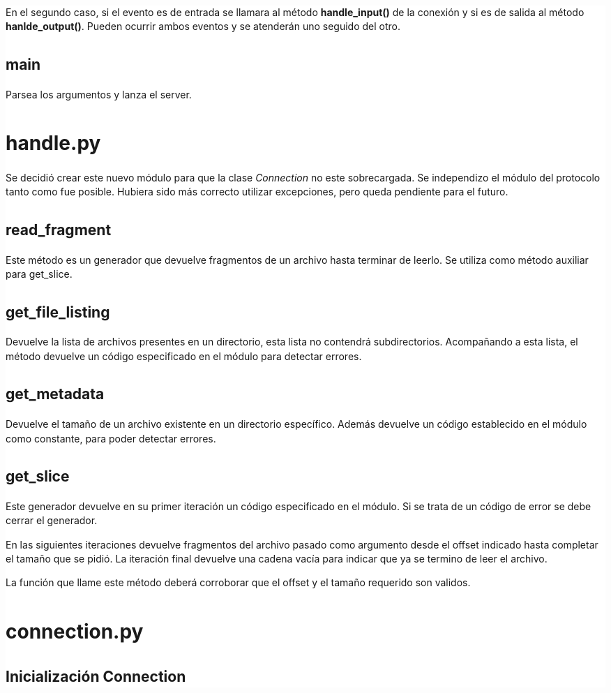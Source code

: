 En el segundo caso, si el evento es de entrada se llamara al método **handle_input()** de la conexión y si es de salida al método **hanlde_output()**. Pueden ocurrir ambos eventos y se atenderán uno seguido del otro.


## main

Parsea los argumentos y lanza el server.


# handle.py


Se decidió crear este nuevo módulo para que la clase *Connection* no este sobrecargada. Se independizo el módulo del protocolo tanto como fue posible. Hubiera sido más correcto utilizar excepciones, pero queda pendiente para el futuro.


## read_fragment

Este método es un generador que devuelve fragmentos de un archivo hasta terminar de leerlo. Se utiliza como método auxiliar para get_slice.


## get_file_listing

Devuelve la lista de archivos presentes en un directorio, esta lista no contendrá subdirectorios. Acompañando a esta lista, el método devuelve un código especificado en el módulo para detectar errores.


## get_metadata

Devuelve el tamaño de un archivo existente en un directorio específico. Además devuelve un código establecido en el módulo como constante, para poder detectar errores.


## get_slice

Este generador devuelve en su primer iteración un código especificado en el módulo. Si se trata de un código de error se debe cerrar el generador.

En las siguientes iteraciones devuelve fragmentos del archivo pasado como argumento desde el offset indicado hasta completar el tamaño que se pidió.
La iteración final devuelve una cadena vacía para indicar que ya se termino de leer el archivo.

La función que llame este método deberá corroborar que el offset y el tamaño requerido son validos.


# connection.py


## Inicialización Connection
